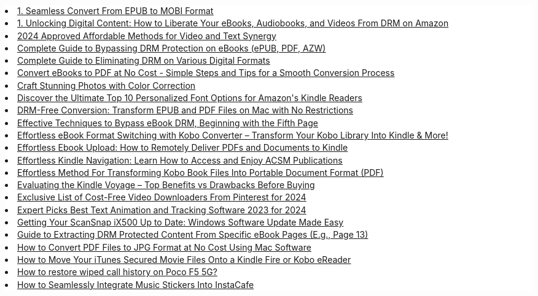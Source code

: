 <li><a href="https://discover-awesome.techidaily.com/1-seamless-convert-from-epub-to-mobi-format/"><u>1. Seamless Convert From EPUB to MOBI Format</u></a></li>
<li><a href="https://discover-awesome.techidaily.com/1-unlocking-digital-content-how-to-liberate-your-ebooks-audiobooks-and-videos-from-drm-on-amazon/"><u>1. Unlocking Digital Content: How to Liberate Your eBooks, Audiobooks, and Videos From DRM on Amazon</u></a></li>
<li><a href="https://youtube-videos.techidaily.com/2024-approved-affordable-methods-for-video-and-text-synergy/"><u>2024 Approved  Affordable Methods for Video and Text Synergy</u></a></li>
<li><a href="https://discover-awesome.techidaily.com/complete-guide-to-bypassing-drm-protection-on-ebooks-epub-pdf-azw/"><u>Complete Guide to Bypassing DRM Protection on eBooks (ePUB, PDF, AZW)</u></a></li>
<li><a href="https://discover-awesome.techidaily.com/complete-guide-to-eliminating-drm-on-various-digital-formats/"><u>Complete Guide to Eliminating DRM on Various Digital Formats</u></a></li>
<li><a href="https://discover-awesome.techidaily.com/convert-ebooks-to-pdf-at-no-cost-simple-steps-and-tips-for-a-smooth-conversion-process/"><u>Convert eBooks to PDF at No Cost - Simple Steps and Tips for a Smooth Conversion Process</u></a></li>
<li><a href="https://extra-information.techidaily.com/craft-stunning-photos-with-color-correction/"><u>Craft Stunning Photos with Color Correction</u></a></li>
<li><a href="https://discover-awesome.techidaily.com/discover-the-ultimate-top-10-personalized-font-options-for-amazons-kindle-readers/"><u>Discover the Ultimate Top 10 Personalized Font Options for Amazon's Kindle Readers</u></a></li>
<li><a href="https://discover-awesome.techidaily.com/drm-free-conversion-transform-epub-and-pdf-files-on-mac-with-no-restrictions/"><u>DRM-Free Conversion: Transform EPUB and PDF Files on Mac with No Restrictions</u></a></li>
<li><a href="https://discover-awesome.techidaily.com/effective-techniques-to-bypass-ebook-drm-beginning-with-the-fifth-page/"><u>Effective Techniques to Bypass eBook DRM, Beginning with the Fifth Page</u></a></li>
<li><a href="https://discover-awesome.techidaily.com/effortless-ebook-format-switching-with-kobo-converter-transform-your-kobo-library-into-kindle-and-more/"><u>Effortless eBook Format Switching with Kobo Converter – Transform Your Kobo Library Into Kindle & More!</u></a></li>
<li><a href="https://discover-awesome.techidaily.com/effortless-ebook-upload-how-to-remotely-deliver-pdfs-and-documents-to-kindle/"><u>Effortless Ebook Upload: How to Remotely Deliver PDFs and Documents to Kindle</u></a></li>
<li><a href="https://discover-awesome.techidaily.com/effortless-kindle-navigation-learn-how-to-access-and-enjoy-acsm-publications/"><u>Effortless Kindle Navigation: Learn How to Access and Enjoy ACSM Publications</u></a></li>
<li><a href="https://discover-awesome.techidaily.com/effortless-method-for-transforming-kobo-book-files-into-portable-document-format-pdf/"><u>Effortless Method For Transforming Kobo Book Files Into Portable Document Format (PDF)</u></a></li>
<li><a href="https://discover-awesome.techidaily.com/evaluating-the-kindle-voyage-top-benefits-vs-drawbacks-before-buying/"><u>Evaluating the Kindle Voyage – Top Benefits vs Drawbacks Before Buying</u></a></li>
<li><a href="https://fox-boxes.techidaily.com/exclusive-list-of-cost-free-video-downloaders-from-pinterest-for-2024/"><u>Exclusive List of Cost-Free Video Downloaders From Pinterest for 2024</u></a></li>
<li><a href="https://ai-vdieo-software.techidaily.com/expert-picks-best-text-animation-and-tracking-software-2023-for-2024/"><u>Expert Picks Best Text Animation and Tracking Software 2023 for 2024</u></a></li>
<li><a href="https://win-dash.techidaily.com/getting-your-scansnap-ix500-up-to-date-windows-software-update-made-easy/"><u>Getting Your ScanSnap iX500 Up to Date: Windows Software Update Made Easy</u></a></li>
<li><a href="https://discover-awesome.techidaily.com/guide-to-extracting-drm-protected-content-from-specific-ebook-pages-eg-page-13/"><u>Guide to Extracting DRM Protected Content From Specific eBook Pages (E.g., Page 13)</u></a></li>
<li><a href="https://discover-awesome.techidaily.com/how-to-convert-pdf-files-to-jpg-format-at-no-cost-using-mac-software/"><u>How to Convert PDF Files to JPG Format at No Cost Using Mac Software</u></a></li>
<li><a href="https://discover-awesome.techidaily.com/how-to-move-your-itunes-secured-movie-files-onto-a-kindle-fire-or-kobo-ereader/"><u>How to Move Your iTunes Secured Movie Files Onto a Kindle Fire or Kobo eReader</u></a></li>
<li><a href="https://blog-min.techidaily.com/how-to-restore-wiped-call-history-on-poco-f5-5g-by-fonelab-android-recover-call-logs/"><u>How to restore wiped call history on Poco F5 5G?</u></a></li>
<li><a href="https://instagram-video-recordings.techidaily.com/how-to-seamlessly-integrate-music-stickers-into-instacafe/"><u>How to Seamlessly Integrate Music Stickers Into InstaCafe</u></a></li>